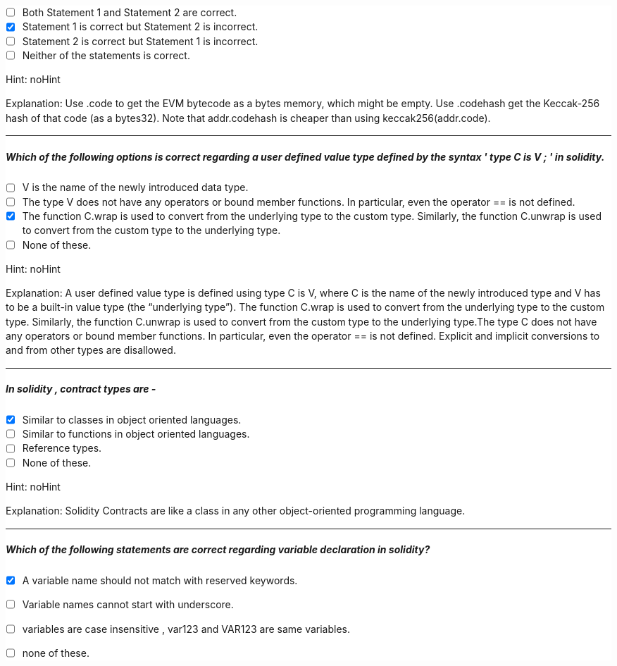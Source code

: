   - [ ]  Both Statement 1 and Statement 2 are correct.
- [x]  Statement 1 is correct but Statement 2 is incorrect.
- [ ]  Statement 2 is correct but Statement 1 is incorrect.
- [ ]  Neither of the statements is correct.         
  
  Hint: noHint
         
  Explanation: Use .code to get the EVM bytecode as a bytes memory, which might be empty. Use .codehash get the Keccak-256 hash of that code (as a bytes32). Note that addr.codehash is cheaper than using keccak256(addr.code).  
         
 

  ---

  ##### Which of the following options is correct regarding a user defined value type defined by the syntax ' type C is V ; ' in solidity.
  
  - [ ]  V is the name of the newly introduced data type.
- [ ]  The type V does not have any operators or bound member functions. In particular, even the operator == is not defined.
- [x]  The function C.wrap is used to convert from the underlying type to the custom type. Similarly, the function C.unwrap is used to convert from the custom type to the underlying type.
- [ ]  None of these.         
  
  Hint: noHint
         
  Explanation: A user defined value type is defined using type C is V, where C is the name of the newly introduced type and V has to be a built-in value type (the “underlying type”). The function C.wrap is used to convert from the underlying type to the custom type. Similarly, the function C.unwrap is used to convert from the custom type to the underlying type.The type C does not have any operators or bound member functions. In particular, even the operator == is not defined. Explicit and implicit conversions to and from other types are disallowed.  
         
 

  ---

  ##### In solidity , contract types are -
  
  - [x]  Similar to classes in object oriented languages.
- [ ]  Similar to functions in object oriented languages.
- [ ]  Reference types.
- [ ]  None of these.         
  
  Hint: noHint
         
  Explanation: Solidity Contracts are like a class in any other object-oriented programming language.  
         
 

  ---

  ##### Which of the following statements are correct regarding variable declaration in solidity?
  
  - [x]  A variable name should not match with reserved keywords.
- [ ]  Variable names cannot start with underscore.
- [ ]  variables are case insensitive , var123 and VAR123 are same variables.
- [ ]  none of these.         
  